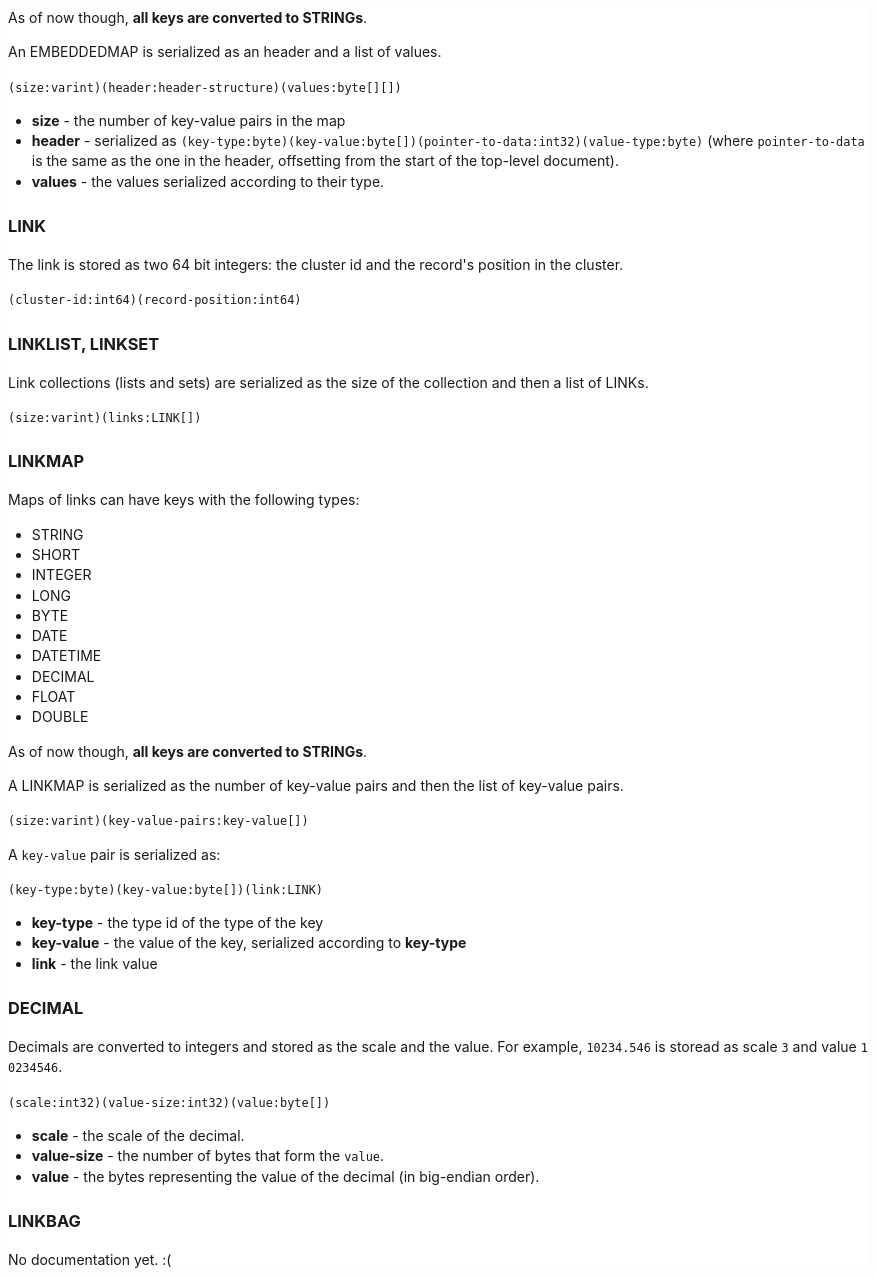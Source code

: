 As of now though, **all keys are converted to STRINGs**.

An EMBEDDEDMAP is serialized as an header and a list of values.

    (size:varint)(header:header-structure)(values:byte[][])

- **size** - the number of key-value pairs in the map
- **header** - serialized as `(key-type:byte)(key-value:byte[])(pointer-to-data:int32)(value-type:byte)` (where `pointer-to-data` is the same as the one in the header, offsetting from the start of the top-level document).
- **values** - the values serialized according to their type.

### LINK

The link is stored as two 64 bit integers: the cluster id and the record's position in the cluster.

    (cluster-id:int64)(record-position:int64)

### LINKLIST, LINKSET

Link collections (lists and sets) are serialized as the size of the collection and then a list of LINKs.

    (size:varint)(links:LINK[])

### LINKMAP

Maps of links can have keys with the following types:

- STRING
- SHORT
- INTEGER
- LONG
- BYTE
- DATE
- DATETIME
- DECIMAL
- FLOAT
- DOUBLE

As of now though, **all keys are converted to STRINGs**.

A LINKMAP is serialized as the number of key-value pairs and then the list of key-value pairs.

    (size:varint)(key-value-pairs:key-value[])

A `key-value` pair is serialized as:

    (key-type:byte)(key-value:byte[])(link:LINK)

- **key-type** - the type id of the type of the key
- **key-value** - the value of the key, serialized according to **key-type**
- **link** - the link value

### DECIMAL

Decimals are converted to integers and stored as the scale and the value. For example, `10234.546` is storead as scale `3` and value `10234546`.

    (scale:int32)(value-size:int32)(value:byte[])

- **scale** - the scale of the decimal.
- **value-size** - the number of bytes that form the `value`.
- **value** - the bytes representing the value of the decimal (in big-endian order).

### LINKBAG

No documentation yet. :(

